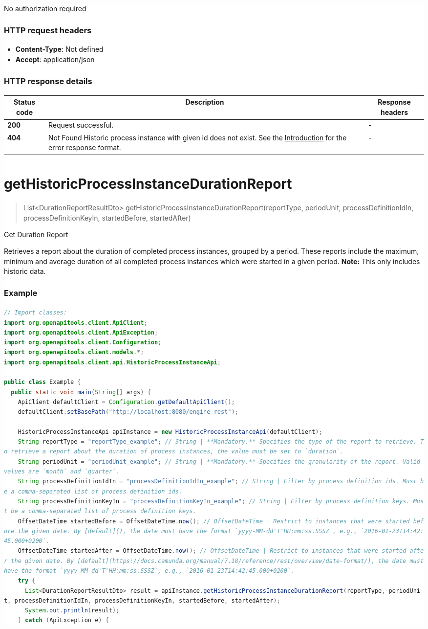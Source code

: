 No authorization required

### HTTP request headers

 - **Content-Type**: Not defined
 - **Accept**: application/json

### HTTP response details
| Status code | Description | Response headers |
|-------------|-------------|------------------|
**200** | Request successful. |  -  |
**404** | Not Found Historic process instance with given id does not exist. See the [Introduction](https://docs.camunda.org/manual/7.18/reference/rest/overview/#error-handling) for the error response format. |  -  |

<a name="getHistoricProcessInstanceDurationReport"></a>
# **getHistoricProcessInstanceDurationReport**
> List&lt;DurationReportResultDto&gt; getHistoricProcessInstanceDurationReport(reportType, periodUnit, processDefinitionIdIn, processDefinitionKeyIn, startedBefore, startedAfter)

Get Duration Report

Retrieves a report about the duration of completed process instances, grouped by a period. These reports include the maximum, minimum and average duration of all completed process instances which were started in a given period.  **Note:** This only includes historic data.

### Example
```java
// Import classes:
import org.openapitools.client.ApiClient;
import org.openapitools.client.ApiException;
import org.openapitools.client.Configuration;
import org.openapitools.client.models.*;
import org.openapitools.client.api.HistoricProcessInstanceApi;

public class Example {
  public static void main(String[] args) {
    ApiClient defaultClient = Configuration.getDefaultApiClient();
    defaultClient.setBasePath("http://localhost:8080/engine-rest");

    HistoricProcessInstanceApi apiInstance = new HistoricProcessInstanceApi(defaultClient);
    String reportType = "reportType_example"; // String | **Mandatory.** Specifies the type of the report to retrieve. To retrieve a report about the duration of process instances, the value must be set to `duration`.
    String periodUnit = "periodUnit_example"; // String | **Mandatory.** Specifies the granularity of the report. Valid values are `month` and `quarter`.
    String processDefinitionIdIn = "processDefinitionIdIn_example"; // String | Filter by process definition ids. Must be a comma-separated list of process definition ids.
    String processDefinitionKeyIn = "processDefinitionKeyIn_example"; // String | Filter by process definition keys. Must be a comma-separated list of process definition keys.
    OffsetDateTime startedBefore = OffsetDateTime.now(); // OffsetDateTime | Restrict to instances that were started before the given date. By [default](), the date must have the format `yyyy-MM-dd'T'HH:mm:ss.SSSZ`, e.g., `2016-01-23T14:42:45.000+0200`.
    OffsetDateTime startedAfter = OffsetDateTime.now(); // OffsetDateTime | Restrict to instances that were started after the given date. By [default](https://docs.camunda.org/manual/7.18/reference/rest/overview/date-format/), the date must have the format `yyyy-MM-dd'T'HH:mm:ss.SSSZ`, e.g., `2016-01-23T14:42:45.000+0200`.
    try {
      List<DurationReportResultDto> result = apiInstance.getHistoricProcessInstanceDurationReport(reportType, periodUnit, processDefinitionIdIn, processDefinitionKeyIn, startedBefore, startedAfter);
      System.out.println(result);
    } catch (ApiException e) {
```